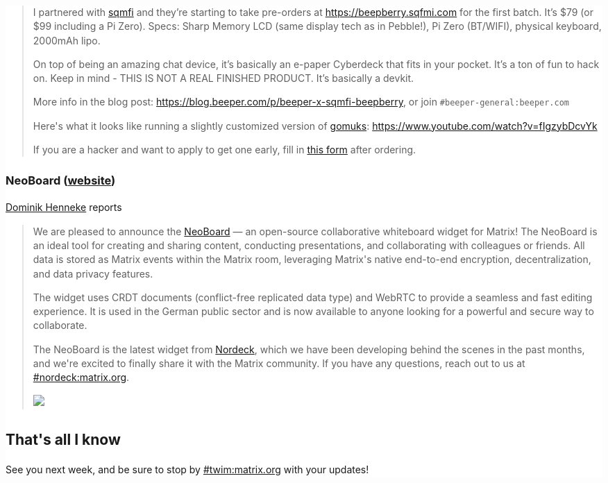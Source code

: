 > I partnered with [sqmfi](https://twitter.com/sqfmi) and they’re starting to take pre-orders at https://beepberry.sqfmi.com for the first batch. It’s $79 (or $99 including a Pi Zero). Specs: Sharp Memory LCD (same display tech as in Pebble!), Pi Zero (BT/WIFI), physical keyboard, 2000mAh lipo.
> 
> On top of being an amazing chat device, it’s basically an e-paper Cyberdeck that fits in your pocket. It’s a ton of fun to hack on. Keep in mind - THIS IS NOT A REAL FINISHED PRODUCT. It’s basically a devkit.
> 
> More info in the blog post: https://blog.beeper.com/p/beeper-x-sqmfi-beepberry, or join `#beeper-general:beeper.com`
> 
> Here's what it looks like running a slightly customized version of [gomuks](https://github.com/tulir/gomuks/tree/beepberry): https://www.youtube.com/watch?v=fIgzybDcvYk
> 
> If you are a hacker and want to apply to get one early, fill in [this form](https://docs.google.com/forms/d/e/1FAIpQLScke9gVW86McF3NQB6hFtxSz8nMlbEYUPvr4cpG5gHUSGIHpg/viewform) after ordering.

### NeoBoard ([website](https://github.com/nordeck/matrix-neoboard))

[Dominik Henneke](https://matrix.to/#/@dhenneke:matrix.org) reports

> We are pleased to announce the [NeoBoard](https://github.com/nordeck/matrix-neoboard) — an open-source collaborative whiteboard widget for Matrix! The NeoBoard is an ideal tool for creating and sharing content, conducting presentations, and collaborating with colleagues or friends. All data is stored as Matrix events within the Matrix room, leveraging Matrix's native end-to-end encryption, decentralization, and data privacy features.
> 
> The widget uses CRDT documents (conflict-free replicated data type) and WebRTC to provide a seamless and fast editing experience. It is used in the German public sector and is now available to anyone looking for a powerful and secure way to collaborate.
> 
> The NeoBoard is the latest widget from [Nordeck](https://github.com/nordeck), which we have been developing behind the scenes in the past months, and we're excited to finally share it with the Matrix community. If you have any questions, reach out to us at [#nordeck:matrix.org](https://matrix.to/#/#nordeck:matrix.org).
> 
> ![](/blog/img/2023-05-19-neoboard.png)

## That's all I know

See you next week, and be sure to stop by [#twim:matrix.org](https://matrix.to/#/#twim:matrix.org) with your updates!
